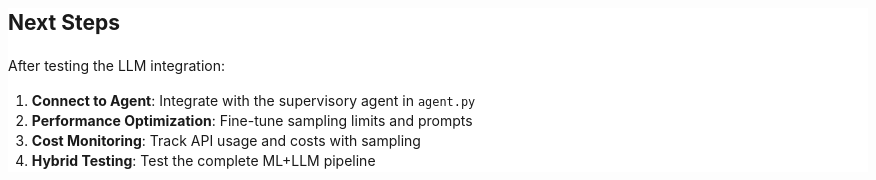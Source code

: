 ## Next Steps

After testing the LLM integration:

1. **Connect to Agent**: Integrate with the supervisory agent in `agent.py`
2. **Performance Optimization**: Fine-tune sampling limits and prompts
3. **Cost Monitoring**: Track API usage and costs with sampling
4. **Hybrid Testing**: Test the complete ML+LLM pipeline 